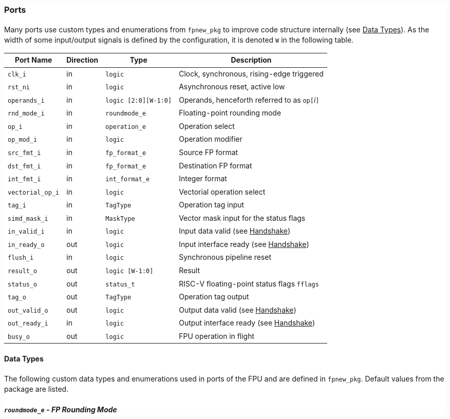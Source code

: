 ### Ports

Many ports use custom types and enumerations from `fpnew_pkg` to improve code structure internally (see [Data Types](#data-types)).
As the width of some input/output signals is defined by the configuration, it is denoted `W` in the following table.

|    Port Name     | Direction |         Type         |                          Description                           |
|------------------|-----------|----------------------|----------------------------------------------------------------|
| `clk_i`          | in        | `logic`              | Clock, synchronous, rising-edge triggered                      |
| `rst_ni`         | in        | `logic`              | Asynchronous reset, active low                                 |
| `operands_i`     | in        | `logic [2:0][W-1:0]` | Operands, henceforth referred to as `op[`*i*`]`                |
| `rnd_mode_i`     | in        | `roundmode_e`        | Floating-point rounding mode                                   |
| `op_i`           | in        | `operation_e`        | Operation select                                               |
| `op_mod_i`       | in        | `logic`              | Operation modifier                                             |
| `src_fmt_i`      | in        | `fp_format_e`        | Source FP format                                               |
| `dst_fmt_i`      | in        | `fp_format_e`        | Destination FP format                                          |
| `int_fmt_i`      | in        | `int_format_e`       | Integer format                                                 |
| `vectorial_op_i` | in        | `logic`              | Vectorial operation select                                     |
| `tag_i`          | in        | `TagType`            | Operation tag input                                            |
| `simd_mask_i`    | in        | `MaskType`           | Vector mask input for the status flags                         |
| `in_valid_i`     | in        | `logic`              | Input data valid (see [Handshake](#handshake-interface))       |
| `in_ready_o`     | out       | `logic`              | Input interface ready (see [Handshake](#handshake-interface))  |
| `flush_i`        | in        | `logic`              | Synchronous pipeline reset                                     |
| `result_o`       | out       | `logic [W-1:0]`      | Result                                                         |
| `status_o`       | out       | `status_t`           | RISC-V floating-point status flags `fflags`                    |
| `tag_o`          | out       | `TagType`            | Operation tag output                                           |
| `out_valid_o`    | out       | `logic`              | Output data valid (see [Handshake](#handshake-interface))      |
| `out_ready_i`    | in        | `logic`              | Output interface ready (see [Handshake](#handshake-interface)) |
| `busy_o`         | out       | `logic`              | FPU operation in flight                                        |

#### Data Types

The following custom data types and enumerations used in ports of the FPU and are defined in `fpnew_pkg`.
Default values from the package are listed.

##### `roundmode_e` - FP Rounding Mode
